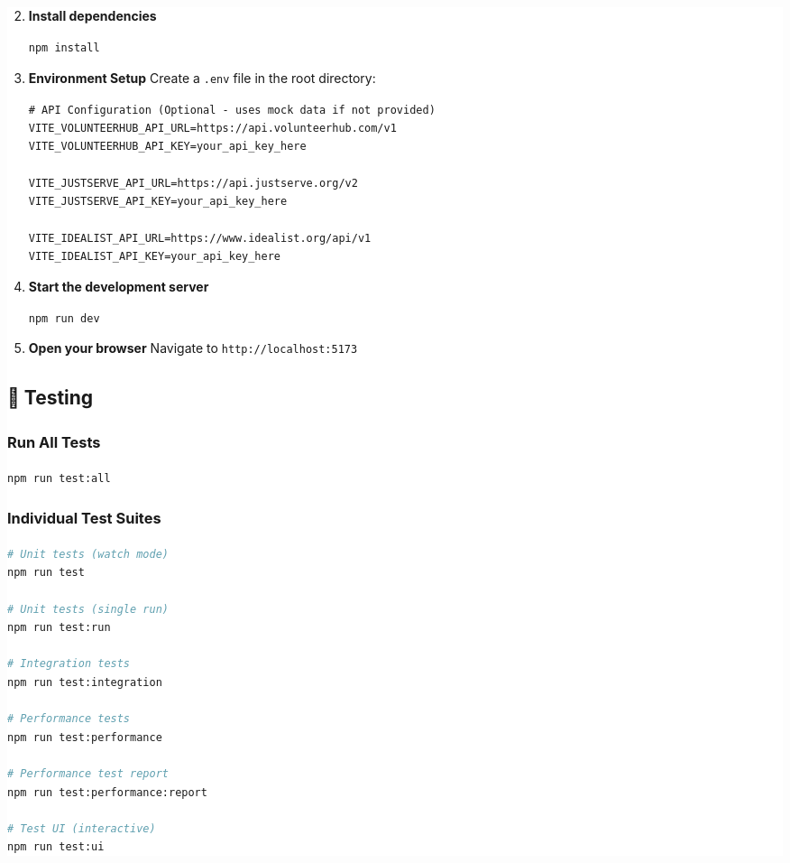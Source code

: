 2. **Install dependencies**
   ```bash
   npm install
   ```

3. **Environment Setup**
   Create a `.env` file in the root directory:
   ```env
   # API Configuration (Optional - uses mock data if not provided)
   VITE_VOLUNTEERHUB_API_URL=https://api.volunteerhub.com/v1
   VITE_VOLUNTEERHUB_API_KEY=your_api_key_here
   
   VITE_JUSTSERVE_API_URL=https://api.justserve.org/v2
   VITE_JUSTSERVE_API_KEY=your_api_key_here
   
   VITE_IDEALIST_API_URL=https://www.idealist.org/api/v1
   VITE_IDEALIST_API_KEY=your_api_key_here
   ```

4. **Start the development server**
   ```bash
   npm run dev
   ```

5. **Open your browser**
   Navigate to `http://localhost:5173`

## 🧪 Testing

### Run All Tests
```bash
npm run test:all
```

### Individual Test Suites
```bash
# Unit tests (watch mode)
npm run test

# Unit tests (single run)
npm run test:run

# Integration tests
npm run test:integration

# Performance tests
npm run test:performance

# Performance test report
npm run test:performance:report

# Test UI (interactive)
npm run test:ui
```
